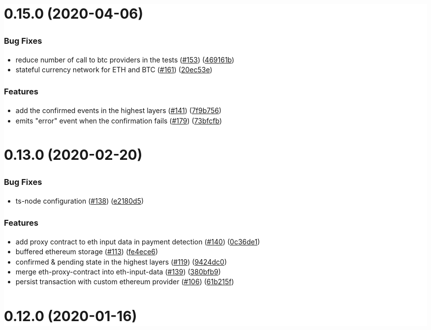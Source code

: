 # 0.15.0 (2020-04-06)

### Bug Fixes

- reduce number of call to btc providers in the tests ([#153](https://github.com/RequestNetwork/requestNetwork/issues/153)) ([469161b](https://github.com/RequestNetwork/requestNetwork/commit/469161b0a26b43c8bdf8ff7ceb7524dfd3d2029f))
- stateful currency network for ETH and BTC ([#161](https://github.com/RequestNetwork/requestNetwork/issues/161)) ([20ec53e](https://github.com/RequestNetwork/requestNetwork/commit/20ec53ea3be6b98252bdb3dc106eb4eedccd90c1))

### Features

- add the confirmed events in the highest layers ([#141](https://github.com/RequestNetwork/requestNetwork/issues/141)) ([7f9b756](https://github.com/RequestNetwork/requestNetwork/commit/7f9b756d51b20fbd45971f4db3e9865b75f2d265))
- emits "error" event when the confirmation fails ([#179](https://github.com/RequestNetwork/requestNetwork/issues/179)) ([73bfcfb](https://github.com/RequestNetwork/requestNetwork/commit/73bfcfb5f6a54d2036a47e09ce180a00c12a81ae))

# 0.13.0 (2020-02-20)

### Bug Fixes

- ts-node configuration ([#138](https://github.com/RequestNetwork/requestNetwork/issues/138)) ([e2180d5](https://github.com/RequestNetwork/requestNetwork/commit/e2180d507bd87116fdeb3466690b6df0c5187976))

### Features

- add proxy contract to eth input data in payment detection ([#140](https://github.com/RequestNetwork/requestNetwork/issues/140)) ([0c36de1](https://github.com/RequestNetwork/requestNetwork/commit/0c36de12d08b1b591a7fd282d2cac1e5f38adb24))
- buffered ethereum storage ([#113](https://github.com/RequestNetwork/requestNetwork/issues/113)) ([fe4ece6](https://github.com/RequestNetwork/requestNetwork/commit/fe4ece6a1768155182be2d3ebb2908501f571912))
- confirmed & pending state in the highest layers ([#119](https://github.com/RequestNetwork/requestNetwork/issues/119)) ([9424dc0](https://github.com/RequestNetwork/requestNetwork/commit/9424dc0c9482208fdbe714f8d29f5deed68711de))
- merge eth-proxy-contract into eth-input-data ([#139](https://github.com/RequestNetwork/requestNetwork/issues/139)) ([380bfb9](https://github.com/RequestNetwork/requestNetwork/commit/380bfb9d036b04c5bb63d7dfef5f360bc40af985))
- persist transaction with custom ethereum provider ([#106](https://github.com/RequestNetwork/requestNetwork/issues/106)) ([61b215f](https://github.com/RequestNetwork/requestNetwork/commit/61b215fb8335d01dfa069d7f7899dd5b33749692))

# 0.12.0 (2020-01-16)

